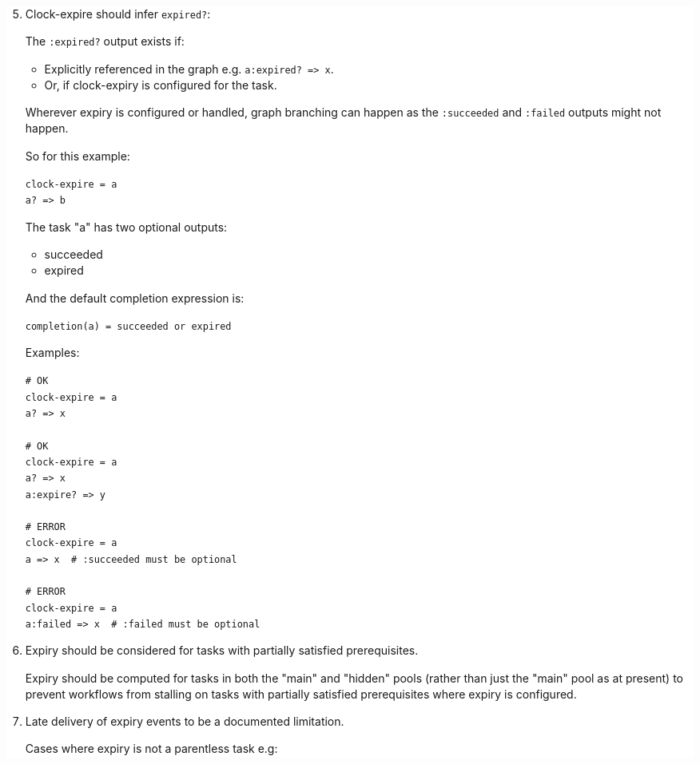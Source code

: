 5. Clock-expire should infer `expired?`:

   The `:expired?` output exists if:

   * Explicitly referenced in the graph e.g. `a:expired? => x`.
   * Or, if clock-expiry is configured for the task.

   Wherever expiry is configured or handled, graph branching can happen
   as the `:succeeded` and `:failed` outputs might not happen.

   So for this example:

   ```
   clock-expire = a
   a? => b
   ```

   The task "a" has two optional outputs:

   * succeeded
   * expired

   And the default completion expression is:

   ```
   completion(a) = succeeded or expired
   ```

   Examples:

   ```
   # OK
   clock-expire = a
   a? => x

   # OK
   clock-expire = a
   a? => x
   a:expire? => y

   # ERROR
   clock-expire = a
   a => x  # :succeeded must be optional

   # ERROR
   clock-expire = a
   a:failed => x  # :failed must be optional
   ```

6. Expiry should be considered for tasks with partially satisfied prerequisites.

   Expiry should be computed for tasks in both the "main" and "hidden" pools
   (rather than just the "main" pool as at present) to prevent workflows from
   stalling on tasks with partially satisfied prerequisites where expiry is
   configured.

7. Late delivery of expiry events to be a documented limitation.

   Cases where expiry is not a parentless task e.g:
